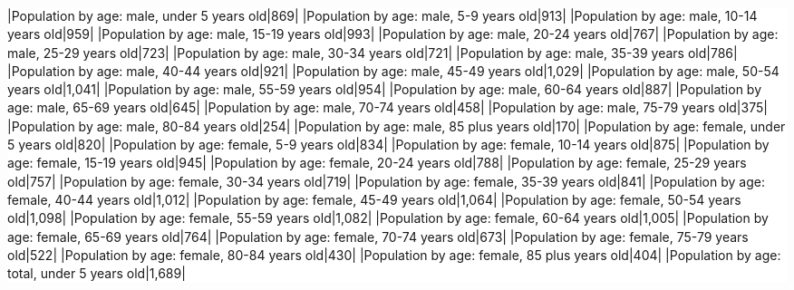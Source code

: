 |Population by age: male, under 5 years old|869|
|Population by age: male, 5-9 years old|913|
|Population by age: male, 10-14 years old|959|
|Population by age: male, 15-19 years old|993|
|Population by age: male, 20-24 years old|767|
|Population by age: male, 25-29 years old|723|
|Population by age: male, 30-34 years old|721|
|Population by age: male, 35-39 years old|786|
|Population by age: male, 40-44 years old|921|
|Population by age: male, 45-49 years old|1,029|
|Population by age: male, 50-54 years old|1,041|
|Population by age: male, 55-59 years old|954|
|Population by age: male, 60-64 years old|887|
|Population by age: male, 65-69 years old|645|
|Population by age: male, 70-74 years old|458|
|Population by age: male, 75-79 years old|375|
|Population by age: male, 80-84 years old|254|
|Population by age: male, 85 plus years old|170|
|Population by age: female, under 5 years old|820|
|Population by age: female, 5-9 years old|834|
|Population by age: female, 10-14 years old|875|
|Population by age: female, 15-19 years old|945|
|Population by age: female, 20-24 years old|788|
|Population by age: female, 25-29 years old|757|
|Population by age: female, 30-34 years old|719|
|Population by age: female, 35-39 years old|841|
|Population by age: female, 40-44 years old|1,012|
|Population by age: female, 45-49 years old|1,064|
|Population by age: female, 50-54 years old|1,098|
|Population by age: female, 55-59 years old|1,082|
|Population by age: female, 60-64 years old|1,005|
|Population by age: female, 65-69 years old|764|
|Population by age: female, 70-74 years old|673|
|Population by age: female, 75-79 years old|522|
|Population by age: female, 80-84 years old|430|
|Population by age: female, 85 plus years old|404|
|Population by age: total, under 5 years old|1,689|